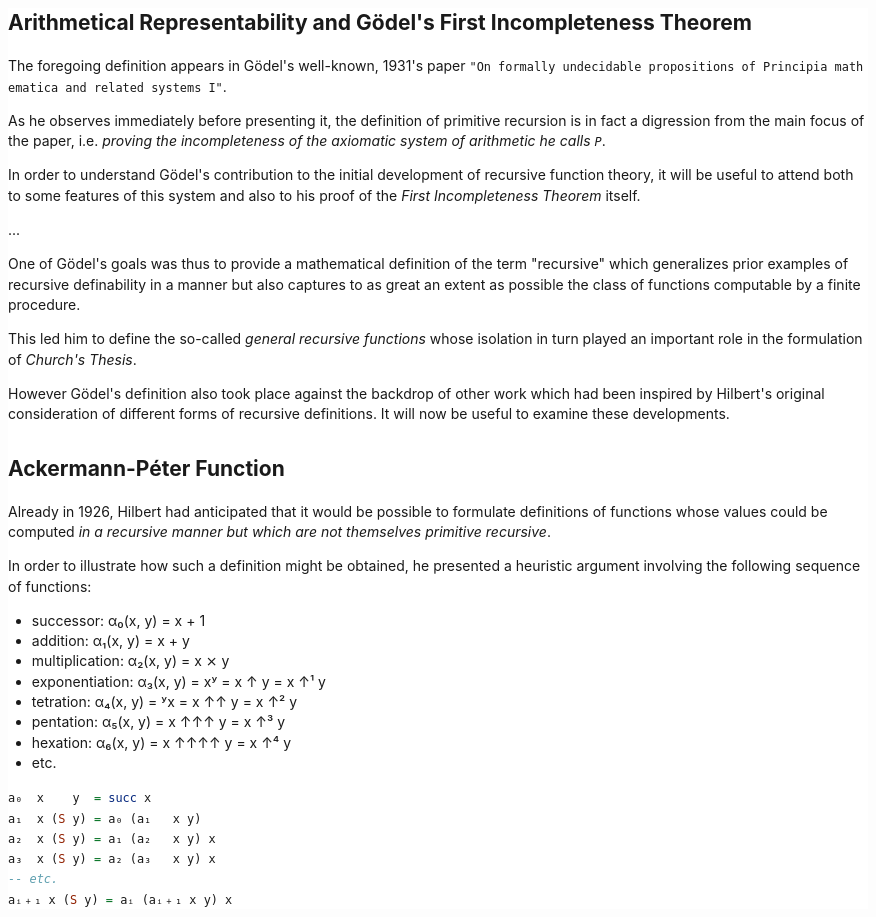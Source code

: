 
## Arithmetical Representability and Gödel's First Incompleteness Theorem



The foregoing definition appears in Gödel's well-known, 1931's paper `"On formally undecidable propositions of Principia mathematica and related systems I"`.

As he observes immediately before presenting it, the definition of primitive recursion is in fact a digression from the main focus of the paper, i.e. *proving the incompleteness of the axiomatic system of arithmetic he calls `P`*.

In order to understand Gödel's contribution to the initial development of recursive function theory, it will be useful to attend both to some features of this system and also to his proof of the *First Incompleteness Theorem* itself.


...


One of Gödel's goals was thus to provide a mathematical definition of the term "recursive" which generalizes prior examples of recursive definability in a manner but also captures to as great an extent as possible the class of functions computable by a finite procedure. 

This led him to define the so-called *general recursive functions* whose isolation in turn played an important role in the formulation of *Church's Thesis*.

However Gödel's definition also took place against the backdrop of other work which had been inspired by Hilbert's original consideration of different forms of recursive definitions. It will now be useful to examine these developments.


## Ackermann-Péter Function

Already in 1926, Hilbert had anticipated that it would be possible to formulate definitions of functions whose values could be computed *in a recursive manner but which are not themselves primitive recursive*.

In order to illustrate how such a definition might be obtained, he presented a heuristic argument involving the following sequence of functions:
- successor:       α₀(x, y) = x + 1
- addition:        α₁(x, y) = x + y
- multiplication:  α₂(x, y) = x ⨯ y
- exponentiation:  α₃(x, y) = xʸ = x ↑ y    = x ↑¹ y
- tetration:       α₄(x, y) = ʸx = x ↑↑ y   = x ↑² y
- pentation:       α₅(x, y)      = x ↑↑↑ y  = x ↑³ y
- hexation:        α₆(x, y)      = x ↑↑↑↑ y = x ↑⁴ y
- etc.

```hs
a₀  x    y  = succ x
a₁  x (S y) = a₀ (a₁   x y)
a₂  x (S y) = a₁ (a₂   x y) x
a₃  x (S y) = a₂ (a₃   x y) x
-- etc.
aᵢ﹢₁ x (S y) = aᵢ (aᵢ﹢₁ x y) x
```
